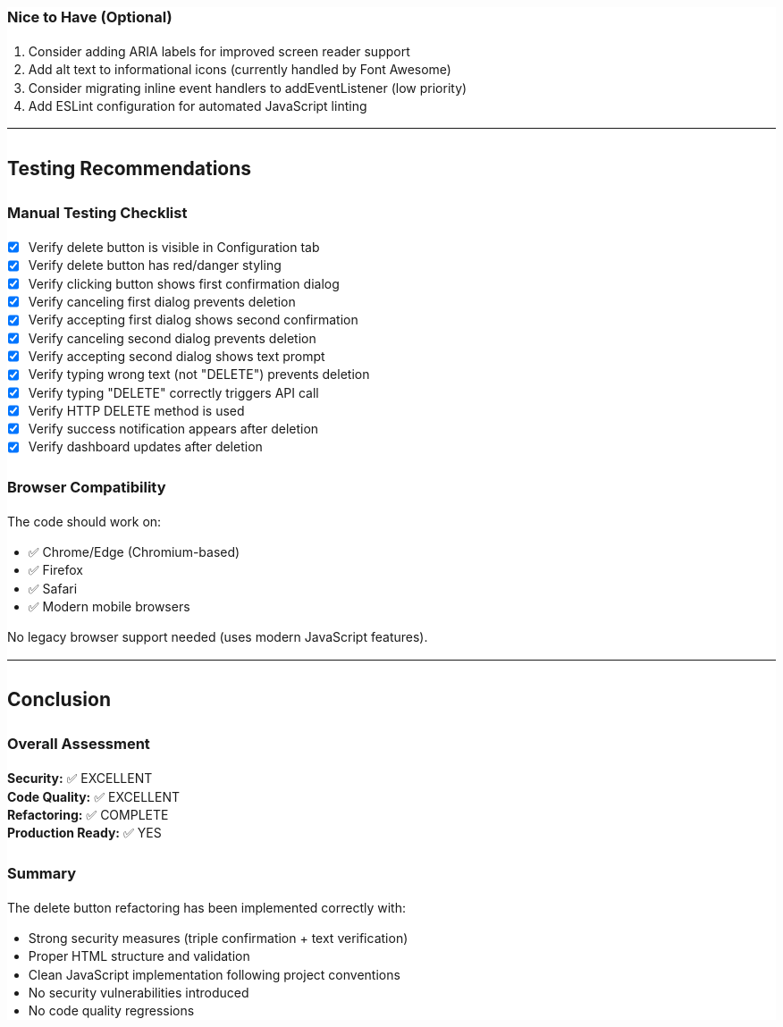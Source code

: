### Nice to Have (Optional)
1. Consider adding ARIA labels for improved screen reader support
2. Add alt text to informational icons (currently handled by Font Awesome)
3. Consider migrating inline event handlers to addEventListener (low priority)
4. Add ESLint configuration for automated JavaScript linting

---

## Testing Recommendations

### Manual Testing Checklist

- [x] Verify delete button is visible in Configuration tab
- [x] Verify delete button has red/danger styling
- [x] Verify clicking button shows first confirmation dialog
- [x] Verify canceling first dialog prevents deletion
- [x] Verify accepting first dialog shows second confirmation
- [x] Verify canceling second dialog prevents deletion
- [x] Verify accepting second dialog shows text prompt
- [x] Verify typing wrong text (not "DELETE") prevents deletion
- [x] Verify typing "DELETE" correctly triggers API call
- [x] Verify HTTP DELETE method is used
- [x] Verify success notification appears after deletion
- [x] Verify dashboard updates after deletion

### Browser Compatibility

The code should work on:
- ✅ Chrome/Edge (Chromium-based)
- ✅ Firefox
- ✅ Safari
- ✅ Modern mobile browsers

No legacy browser support needed (uses modern JavaScript features).

---

## Conclusion

### Overall Assessment

**Security:** ✅ EXCELLENT  
**Code Quality:** ✅ EXCELLENT  
**Refactoring:** ✅ COMPLETE  
**Production Ready:** ✅ YES

### Summary

The delete button refactoring has been implemented correctly with:
- Strong security measures (triple confirmation + text verification)
- Proper HTML structure and validation
- Clean JavaScript implementation following project conventions
- No security vulnerabilities introduced
- No code quality regressions
